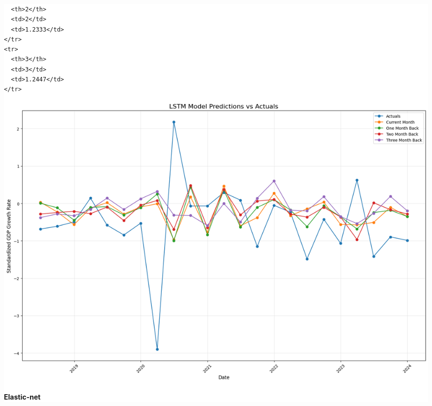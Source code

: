       <th>2</th>
      <td>2</td>
      <td>1.2333</td>
    </tr>
    <tr>
      <th>3</th>
      <td>3</td>
      <td>1.2447</td>
    </tr>
  </tbody>
</table>
</div>

![lstm deseason](image-8.png)


__Elastic-net__
<div>
<style scoped>
    .dataframe tbody tr th:only-of-type {
        vertical-align: middle;
    }

    .dataframe tbody tr th {
        vertical-align: top;
    }
